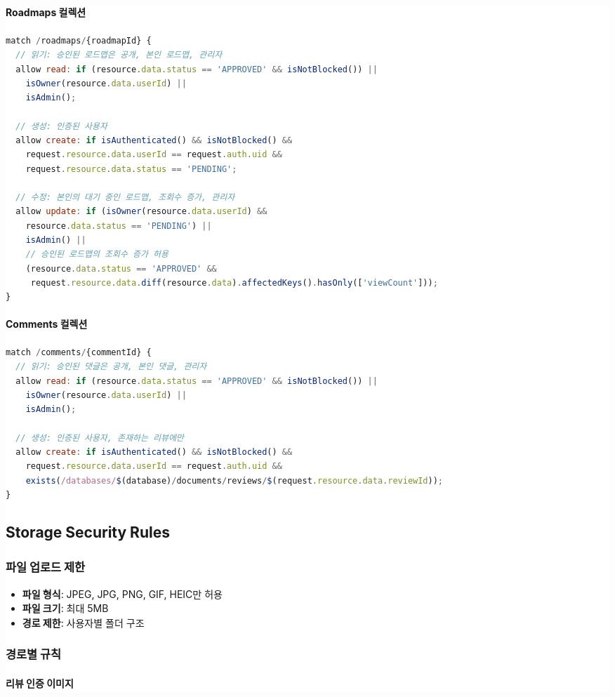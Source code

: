 #### Roadmaps 컬렉션

```javascript
match /roadmaps/{roadmapId} {
  // 읽기: 승인된 로드맵은 공개, 본인 로드맵, 관리자
  allow read: if (resource.data.status == 'APPROVED' && isNotBlocked()) ||
    isOwner(resource.data.userId) ||
    isAdmin();
  
  // 생성: 인증된 사용자
  allow create: if isAuthenticated() && isNotBlocked() &&
    request.resource.data.userId == request.auth.uid &&
    request.resource.data.status == 'PENDING';
  
  // 수정: 본인의 대기 중인 로드맵, 조회수 증가, 관리자
  allow update: if (isOwner(resource.data.userId) && 
    resource.data.status == 'PENDING') ||
    isAdmin() ||
    // 승인된 로드맵의 조회수 증가 허용
    (resource.data.status == 'APPROVED' && 
     request.resource.data.diff(resource.data).affectedKeys().hasOnly(['viewCount']));
}
```

#### Comments 컬렉션

```javascript
match /comments/{commentId} {
  // 읽기: 승인된 댓글은 공개, 본인 댓글, 관리자
  allow read: if (resource.data.status == 'APPROVED' && isNotBlocked()) ||
    isOwner(resource.data.userId) ||
    isAdmin();
  
  // 생성: 인증된 사용자, 존재하는 리뷰에만
  allow create: if isAuthenticated() && isNotBlocked() &&
    request.resource.data.userId == request.auth.uid &&
    exists(/databases/$(database)/documents/reviews/$(request.resource.data.reviewId));
}
```

## Storage Security Rules

### 파일 업로드 제한

- **파일 형식**: JPEG, JPG, PNG, GIF, HEIC만 허용
- **파일 크기**: 최대 5MB
- **경로 제한**: 사용자별 폴더 구조

### 경로별 규칙

#### 리뷰 인증 이미지
